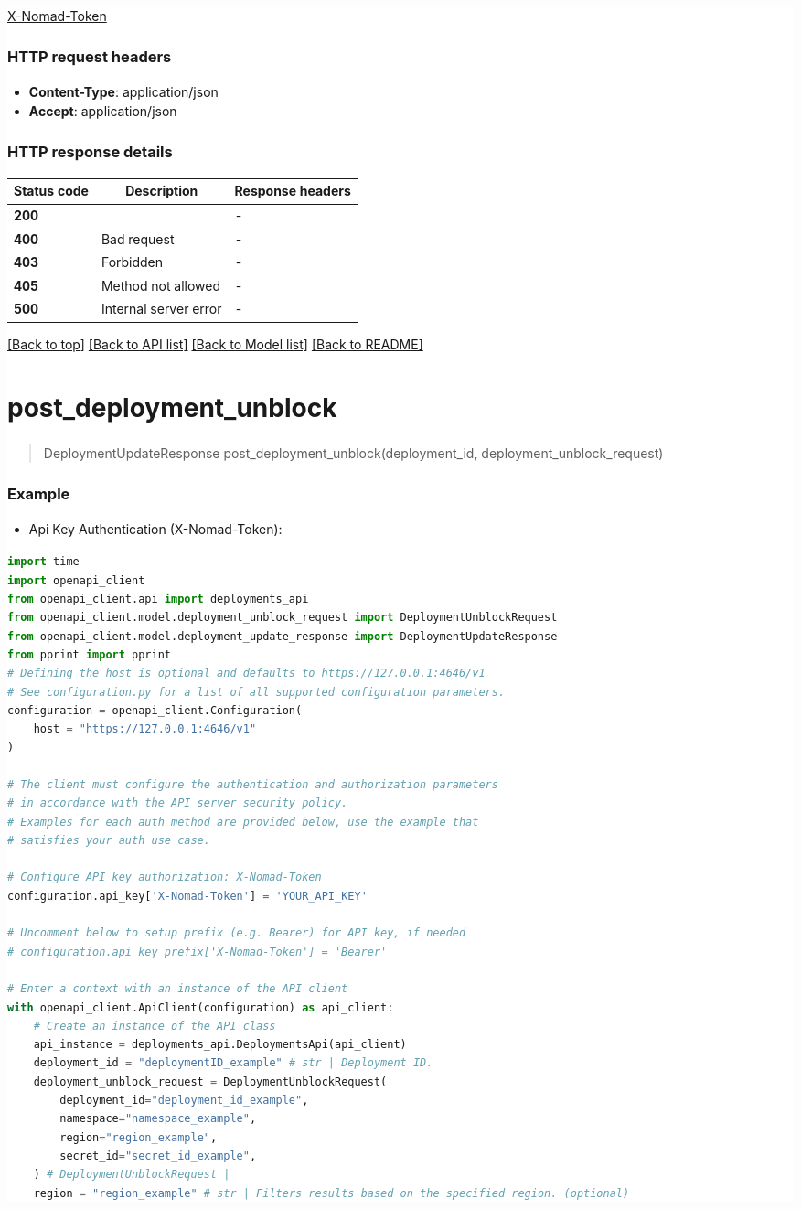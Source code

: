 [X-Nomad-Token](../README.md#X-Nomad-Token)

### HTTP request headers

 - **Content-Type**: application/json
 - **Accept**: application/json


### HTTP response details
| Status code | Description | Response headers |
|-------------|-------------|------------------|
**200** |  |  -  |
**400** | Bad request |  -  |
**403** | Forbidden |  -  |
**405** | Method not allowed |  -  |
**500** | Internal server error |  -  |

[[Back to top]](#) [[Back to API list]](../README.md#documentation-for-api-endpoints) [[Back to Model list]](../README.md#documentation-for-models) [[Back to README]](../README.md)

# **post_deployment_unblock**
> DeploymentUpdateResponse post_deployment_unblock(deployment_id, deployment_unblock_request)



### Example

* Api Key Authentication (X-Nomad-Token):
```python
import time
import openapi_client
from openapi_client.api import deployments_api
from openapi_client.model.deployment_unblock_request import DeploymentUnblockRequest
from openapi_client.model.deployment_update_response import DeploymentUpdateResponse
from pprint import pprint
# Defining the host is optional and defaults to https://127.0.0.1:4646/v1
# See configuration.py for a list of all supported configuration parameters.
configuration = openapi_client.Configuration(
    host = "https://127.0.0.1:4646/v1"
)

# The client must configure the authentication and authorization parameters
# in accordance with the API server security policy.
# Examples for each auth method are provided below, use the example that
# satisfies your auth use case.

# Configure API key authorization: X-Nomad-Token
configuration.api_key['X-Nomad-Token'] = 'YOUR_API_KEY'

# Uncomment below to setup prefix (e.g. Bearer) for API key, if needed
# configuration.api_key_prefix['X-Nomad-Token'] = 'Bearer'

# Enter a context with an instance of the API client
with openapi_client.ApiClient(configuration) as api_client:
    # Create an instance of the API class
    api_instance = deployments_api.DeploymentsApi(api_client)
    deployment_id = "deploymentID_example" # str | Deployment ID.
    deployment_unblock_request = DeploymentUnblockRequest(
        deployment_id="deployment_id_example",
        namespace="namespace_example",
        region="region_example",
        secret_id="secret_id_example",
    ) # DeploymentUnblockRequest | 
    region = "region_example" # str | Filters results based on the specified region. (optional)
```